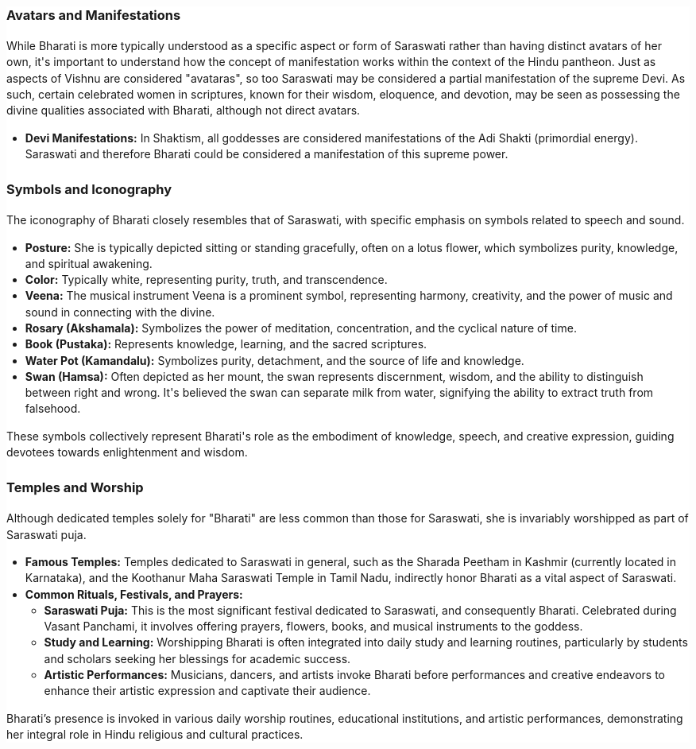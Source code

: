 ###  Avatars and Manifestations

While Bharati is more typically understood as a specific aspect or form of Saraswati rather than having distinct avatars of her own, it's important to understand how the concept of manifestation works within the context of the Hindu pantheon. Just as aspects of Vishnu are considered "avataras", so too Saraswati may be considered a partial manifestation of the supreme Devi. As such, certain celebrated women in scriptures, known for their wisdom, eloquence, and devotion, may be seen as possessing the divine qualities associated with Bharati, although not direct avatars.

*   **Devi Manifestations:** In Shaktism, all goddesses are considered manifestations of the Adi Shakti (primordial energy). Saraswati and therefore Bharati could be considered a manifestation of this supreme power.

###  Symbols and Iconography

The iconography of Bharati closely resembles that of Saraswati, with specific emphasis on symbols related to speech and sound.

*   **Posture:** She is typically depicted sitting or standing gracefully, often on a lotus flower, which symbolizes purity, knowledge, and spiritual awakening.
*   **Color:** Typically white, representing purity, truth, and transcendence.
*   **Veena:** The musical instrument Veena is a prominent symbol, representing harmony, creativity, and the power of music and sound in connecting with the divine.
*   **Rosary (Akshamala):** Symbolizes the power of meditation, concentration, and the cyclical nature of time.
*   **Book (Pustaka):** Represents knowledge, learning, and the sacred scriptures.
*   **Water Pot (Kamandalu):** Symbolizes purity, detachment, and the source of life and knowledge.
*   **Swan (Hamsa):** Often depicted as her mount, the swan represents discernment, wisdom, and the ability to distinguish between right and wrong. It's believed the swan can separate milk from water, signifying the ability to extract truth from falsehood.

These symbols collectively represent Bharati's role as the embodiment of knowledge, speech, and creative expression, guiding devotees towards enlightenment and wisdom.

###  Temples and Worship

Although dedicated temples solely for "Bharati" are less common than those for Saraswati, she is invariably worshipped as part of Saraswati puja.

*   **Famous Temples:**  Temples dedicated to Saraswati in general, such as the Sharada Peetham in Kashmir (currently located in Karnataka), and the Koothanur Maha Saraswati Temple in Tamil Nadu, indirectly honor Bharati as a vital aspect of Saraswati.
*   **Common Rituals, Festivals, and Prayers:**
    *   **Saraswati Puja:** This is the most significant festival dedicated to Saraswati, and consequently Bharati. Celebrated during Vasant Panchami, it involves offering prayers, flowers, books, and musical instruments to the goddess.
    *   **Study and Learning:** Worshipping Bharati is often integrated into daily study and learning routines, particularly by students and scholars seeking her blessings for academic success.
    *   **Artistic Performances:** Musicians, dancers, and artists invoke Bharati before performances and creative endeavors to enhance their artistic expression and captivate their audience.

Bharati’s presence is invoked in various daily worship routines, educational institutions, and artistic performances, demonstrating her integral role in Hindu religious and cultural practices.

